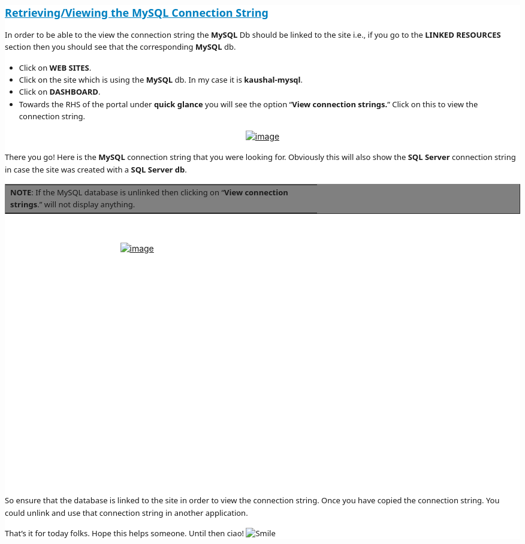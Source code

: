 <font color="#0080c0" size="4" face="Segoe UI"><strong><u>Retrieving/Viewing the MySQL Connection String</u></strong></font>

<font size="2" face="Segoe UI"></font>

<font size="2" face="Segoe UI">In order to be able to the view the connection string the <strong>MySQL </strong>Db should be linked to the site i.e., if you go to the <strong>LINKED RESOURCES </strong>section then you should see that the corresponding <strong>MySQL </strong>db.</font>

  * <font size="2" face="Segoe UI">Click on <strong>WEB SITES</strong>.</font>
  * <font size="2" face="Segoe UI">Click on the site which is using the <strong>MySQL</strong> db. In my case it is <strong>kaushal-mysql</strong>.</font>
  * <font size="2" face="Segoe UI">Click on <strong>DASHBOARD</strong>.</font>
  * <font size="2" face="Segoe UI">Towards the RHS of the portal under <strong>quick glance </strong>you will see the option “<strong>View connection strings.</strong>” Click on this to view the connection string.</font>

<p align="center">
  <a href="https://msdnshared.blob.core.windows.net/media/MSDNBlogsFS/prod.evol.blogs.msdn.com/CommunityServer.Blogs.Components.WeblogFiles/00/00/01/38/03/metablogapi/1207.image_71078DD9.png" original-url="http://blogs.msdn.com/cfs-file.ashx/__key/communityserver-blogs-components-weblogfiles/00-00-01-38-03-metablogapi/1207.image_5F00_71078DD9.png"><img title="image" style="display: inline; background-image: none;" border="0" alt="image" src="https://msdnshared.blob.core.windows.net/media/MSDNBlogsFS/prod.evol.blogs.msdn.com/CommunityServer.Blogs.Components.WeblogFiles/00/00/01/38/03/metablogapi/3757.image_thumb_2EB47596.png" original-url="http://blogs.msdn.com/cfs-file.ashx/__key/communityserver-blogs-components-weblogfiles/00-00-01-38-03-metablogapi/3757.image_5F00_thumb_5F00_2EB47596.png" width="857" height="530" /></a>
</p>



<font size="2" face="Segoe UI">There you go! Here is the <strong>MySQL </strong>connection string that you were looking for. Obviously this will also show the <strong>SQL Server </strong>connection string in case the site was created with a <strong>SQL Server db</strong>.</font>

<font size="2" face="Segoe UI"></font>

<table cellspacing="0" cellpadding="2" width="506" align="center" bgcolor="gray" border="1">
  <tr>
    <td valign="top" width="504">
      <font face="Segoe UI"><font size="2"><strong>NOTE</strong>: If the MySQL database is unlinked then clicking on “<strong>View connection strings</strong>.” will not display anything.</font></font>
    </td>
  </tr>
</table>

<font size="2" face="Segoe UI">&#160; </font> 

<a href="https://msdnshared.blob.core.windows.net/media/MSDNBlogsFS/prod.evol.blogs.msdn.com/CommunityServer.Blogs.Components.WeblogFiles/00/00/01/38/03/metablogapi/1884.image_45517495.png" original-url="http://blogs.msdn.com/cfs-file.ashx/__key/communityserver-blogs-components-weblogfiles/00-00-01-38-03-metablogapi/1884.image_5F00_45517495.png"><img title="image" style="margin-right: auto; margin-left: auto; float: none; display: block;" alt="image" src="https://msdnshared.blob.core.windows.net/media/MSDNBlogsFS/prod.evol.blogs.msdn.com/CommunityServer.Blogs.Components.WeblogFiles/00/00/01/38/03/metablogapi/6266.image_thumb_4B2C182E.png" original-url="http://blogs.msdn.com/cfs-file.ashx/__key/communityserver-blogs-components-weblogfiles/00-00-01-38-03-metablogapi/6266.image_5F00_thumb_5F00_4B2C182E.png" width="475" height="406" /></a>

<font size="2" face="Segoe UI">So ensure that the database is linked to the site in order to view the connection string. Once you have copied the connection string. You could unlink and use that connection string in another application.</font>

<font size="2" face="Segoe UI">That&#8217;s it for today folks. Hope this helps someone. Until then ciao! <img class="wlEmoticon wlEmoticon-smile" alt="Smile" src="https://msdnshared.blob.core.windows.net/media/MSDNBlogsFS/prod.evol.blogs.msdn.com/CommunityServer.Blogs.Components.WeblogFiles/00/00/01/38/03/metablogapi/6663.wlEmoticon-smile_29CC7292.png" original-url="http://blogs.msdn.com/cfs-file.ashx/__key/communityserver-blogs-components-weblogfiles/00-00-01-38-03-metablogapi/6663.wlEmoticon_2D00_smile_5F00_29CC7292.png" /></font>